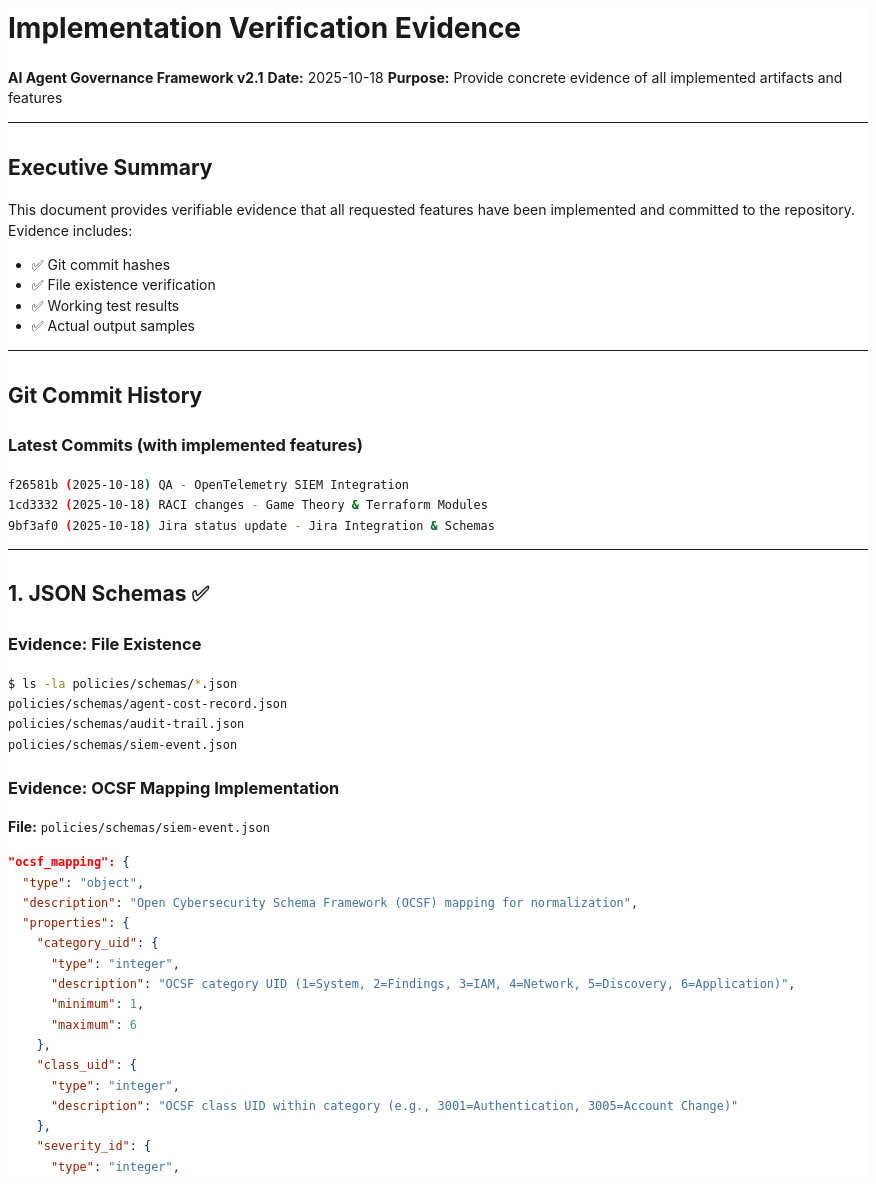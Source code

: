 # Implementation Verification Evidence

**AI Agent Governance Framework v2.1**
**Date:** 2025-10-18
**Purpose:** Provide concrete evidence of all implemented artifacts and features

---

## Executive Summary

This document provides verifiable evidence that all requested features have been implemented and committed to the repository. Evidence includes:
- ✅ Git commit hashes
- ✅ File existence verification
- ✅ Working test results
- ✅ Actual output samples

---

## Git Commit History

### Latest Commits (with implemented features)

```bash
f26581b (2025-10-18) QA - OpenTelemetry SIEM Integration
1cd3332 (2025-10-18) RACI changes - Game Theory & Terraform Modules
9bf3af0 (2025-10-18) Jira status update - Jira Integration & Schemas
```

---

## 1. JSON Schemas ✅

### Evidence: File Existence
```bash
$ ls -la policies/schemas/*.json
policies/schemas/agent-cost-record.json
policies/schemas/audit-trail.json
policies/schemas/siem-event.json
```

### Evidence: OCSF Mapping Implementation
**File:** `policies/schemas/siem-event.json`

```json
"ocsf_mapping": {
  "type": "object",
  "description": "Open Cybersecurity Schema Framework (OCSF) mapping for normalization",
  "properties": {
    "category_uid": {
      "type": "integer",
      "description": "OCSF category UID (1=System, 2=Findings, 3=IAM, 4=Network, 5=Discovery, 6=Application)",
      "minimum": 1,
      "maximum": 6
    },
    "class_uid": {
      "type": "integer",
      "description": "OCSF class UID within category (e.g., 3001=Authentication, 3005=Account Change)"
    },
    "severity_id": {
      "type": "integer",
```